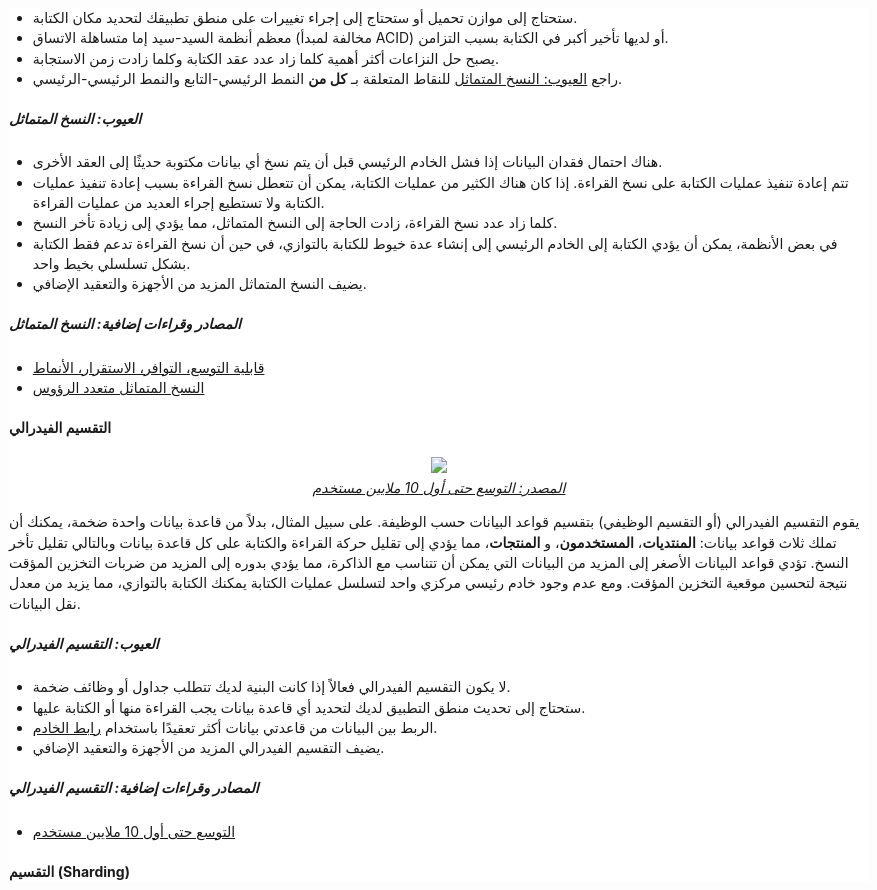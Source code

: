 * ستحتاج إلى موازن تحميل أو ستحتاج إلى إجراء تغييرات على منطق تطبيقك لتحديد مكان الكتابة.
* معظم أنظمة السيد-سيد إما متساهلة الاتساق (مخالفة لمبدأ ACID) أو لديها تأخير أكبر في الكتابة بسبب التزامن.
* يصبح حل النزاعات أكثر أهمية كلما زاد عدد عقد الكتابة وكلما زادت زمن الاستجابة.
* راجع [العيوب: النسخ المتماثل](#disadvantages-replication) للنقاط المتعلقة بـ **كل من** النمط الرئيسي-التابع والنمط الرئيسي-الرئيسي.

##### العيوب: النسخ المتماثل

* هناك احتمال فقدان البيانات إذا فشل الخادم الرئيسي قبل أن يتم نسخ أي بيانات مكتوبة حديثًا إلى العقد الأخرى.
* تتم إعادة تنفيذ عمليات الكتابة على نسخ القراءة. إذا كان هناك الكثير من عمليات الكتابة، يمكن أن تتعطل نسخ القراءة بسبب إعادة تنفيذ عمليات الكتابة ولا تستطيع إجراء العديد من عمليات القراءة.
* كلما زاد عدد نسخ القراءة، زادت الحاجة إلى النسخ المتماثل، مما يؤدي إلى زيادة تأخر النسخ.
* في بعض الأنظمة، يمكن أن يؤدي الكتابة إلى الخادم الرئيسي إلى إنشاء عدة خيوط للكتابة بالتوازي، في حين أن نسخ القراءة تدعم فقط الكتابة بشكل تسلسلي بخيط واحد.
* يضيف النسخ المتماثل المزيد من الأجهزة والتعقيد الإضافي.

##### المصادر وقراءات إضافية: النسخ المتماثل

* [قابلية التوسع، التوافر، الاستقرار، الأنماط](http://www.slideshare.net/jboner/scalability-availability-stability-patterns/)
* [النسخ المتماثل متعدد الرؤوس](https://en.wikipedia.org/wiki/Multi-master_replication)

#### التقسيم الفيدرالي

<p align="center">
  <img src="https://raw.githubusercontent.com/donnemartin/system-design-primer/master/images/U3qV33e.png">
  <br/>
  <i><a href=https://www.youtube.com/watch?v=kKjm4ehYiMs>المصدر: التوسع حتى أول 10 ملايين مستخدم</a></i>
</p>

يقوم التقسيم الفيدرالي (أو التقسيم الوظيفي) بتقسيم قواعد البيانات حسب الوظيفة. على سبيل المثال، بدلاً من قاعدة بيانات واحدة ضخمة، يمكنك أن تملك ثلاث قواعد بيانات: **المنتديات**، **المستخدمون**، و **المنتجات**، مما يؤدي إلى تقليل حركة القراءة والكتابة على كل قاعدة بيانات وبالتالي تقليل تأخر النسخ. تؤدي قواعد البيانات الأصغر إلى المزيد من البيانات التي يمكن أن تتناسب مع الذاكرة، مما يؤدي بدوره إلى المزيد من ضربات التخزين المؤقت نتيجة لتحسين موقعية التخزين المؤقت. ومع عدم وجود خادم رئيسي مركزي واحد لتسلسل عمليات الكتابة يمكنك الكتابة بالتوازي، مما يزيد من معدل نقل البيانات.

##### العيوب: التقسيم الفيدرالي

* لا يكون التقسيم الفيدرالي فعالاً إذا كانت البنية لديك تتطلب جداول أو وظائف ضخمة.
* ستحتاج إلى تحديث منطق التطبيق لديك لتحديد أي قاعدة بيانات يجب القراءة منها أو الكتابة عليها.
* الربط بين البيانات من قاعدتي بيانات أكثر تعقيدًا باستخدام [رابط الخادم](http://stackoverflow.com/questions/5145637/querying-data-by-joining-two-tables-in-two-database-on-different-servers).
* يضيف التقسيم الفيدرالي المزيد من الأجهزة والتعقيد الإضافي.

##### المصادر وقراءات إضافية: التقسيم الفيدرالي

* [التوسع حتى أول 10 ملايين مستخدم](https://www.youtube.com/watch?v=kKjm4ehYiMs)

#### التقسيم (Sharding)
